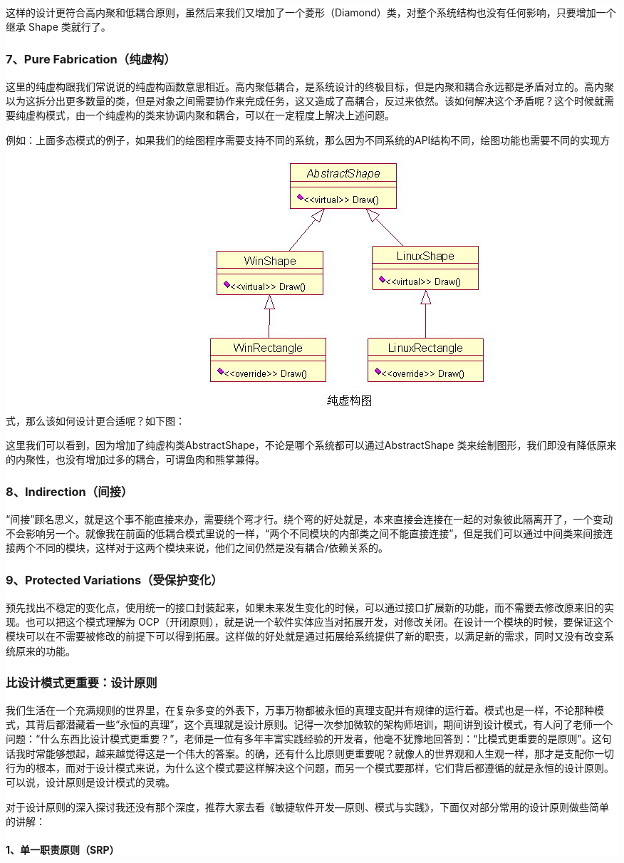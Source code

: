 这样的设计更符合高内聚和低耦合原则，虽然后来我们又增加了一个菱形（Diamond）类，对整个系统结构也没有任何影响，只要增加一个继承 Shape 类就行了。

### **7、Pure Fabrication（纯虚构）**

这里的纯虚构跟我们常说说的纯虚构函数意思相近。高内聚低耦合，是系统设计的终极目标，但是内聚和耦合永远都是矛盾对立的。高内聚以为这拆分出更多数量的类，但是对象之间需要协作来完成任务，这又造成了高耦合，反过来依然。该如何解决这个矛盾呢？这个时候就需要纯虚构模式，由一个纯虚构的类来协调内聚和耦合，可以在一定程度上解决上述问题。

例如：上面多态模式的例子，如果我们的绘图程序需要支持不同的系统，那么因为不同系统的API结构不同，绘图功能也需要不同的实现方式，那么该如何设计更合适呢？如下图： 
![](https://raw.githubusercontent.com/Promin3/Promin3.github.io/main/images/20160702093903422.png)

这里我们可以看到，因为增加了纯虚构类AbstractShape，不论是哪个系统都可以通过AbstractShape 类来绘制图形，我们即没有降低原来的内聚性，也没有增加过多的耦合，可谓鱼肉和熊掌兼得。

### **8、Indirection（间接）**

“间接”顾名思义，就是这个事不能直接来办，需要绕个弯才行。绕个弯的好处就是，本来直接会连接在一起的对象彼此隔离开了，一个变动不会影响另一个。就像我在前面的低耦合模式里说的一样，“两个不同模块的内部类之间不能直接连接”，但是我们可以通过中间类来间接连接两个不同的模块，这样对于这两个模块来说，他们之间仍然是没有耦合/依赖关系的。

### **9、Protected Variations（受保护变化）**

预先找出不稳定的变化点，使用统一的接口封装起来，如果未来发生变化的时候，可以通过接口扩展新的功能，而不需要去修改原来旧的实现。也可以把这个模式理解为 OCP（开闭原则），就是说一个软件实体应当对拓展开发，对修改关闭。在设计一个模块的时候，要保证这个模块可以在不需要被修改的前提下可以得到拓展。这样做的好处就是通过拓展给系统提供了新的职责，以满足新的需求，同时又没有改变系统原来的功能。

### **比设计模式更重要：设计原则**

我们生活在一个充满规则的世界里，在复杂多变的外表下，万事万物都被永恒的真理支配并有规律的运行着。模式也是一样，不论那种模式，其背后都潜藏着一些“永恒的真理”，这个真理就是设计原则。记得一次参加微软的架构师培训，期间讲到设计模式，有人问了老师一个问题：“什么东西比设计模式更重要？”，老师是一位有多年丰富实践经验的开发者，他毫不犹豫地回答到：“比模式更重要的是原则”。这句话我时常能够想起，越来越觉得这是一个伟大的答案。的确，还有什么比原则更重要呢？就像人的世界观和人生观一样，那才是支配你一切行为的根本，而对于设计模式来说，为什么这个模式要这样解决这个问题，而另一个模式要那样，它们背后都遵循的就是永恒的设计原则。可以说，设计原则是设计模式的灵魂。

对于设计原则的深入探讨我还没有那个深度，推荐大家去看《敏捷软件开发—原则、模式与实践》，下面仅对部分常用的设计原则做些简单的讲解：

#### **1、单一职责原则（SRP）**
